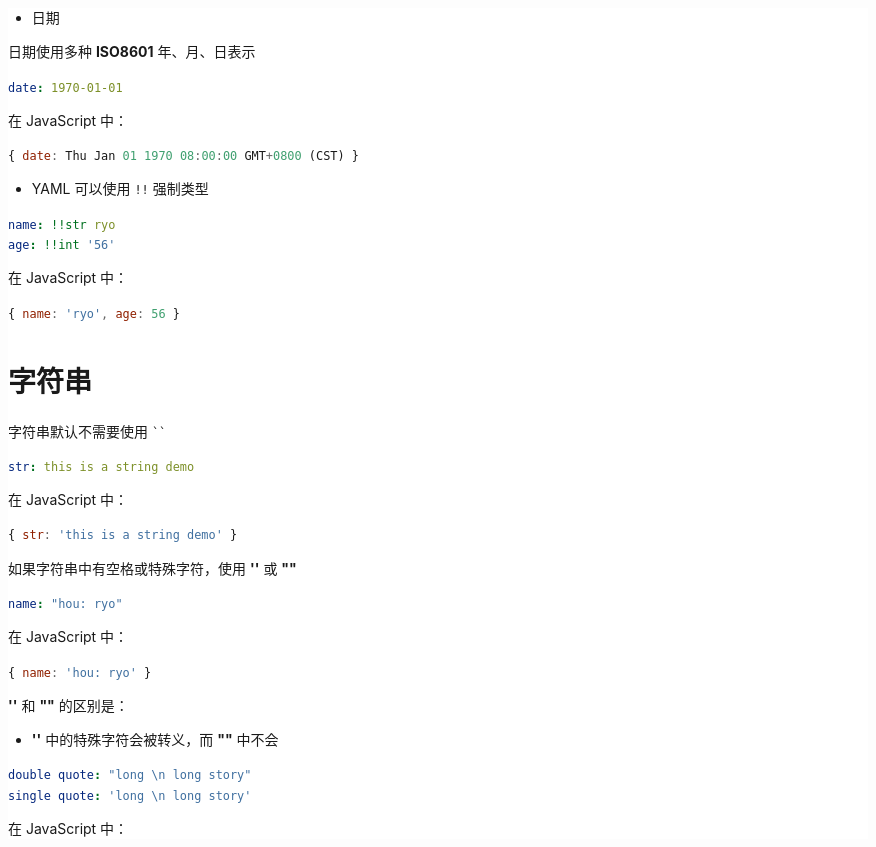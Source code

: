 - 日期

日期使用多种 **ISO8601** 年、月、日表示

```yaml
date: 1970-01-01
```

在 JavaScript 中：

```js
{ date: Thu Jan 01 1970 08:00:00 GMT+0800 (CST) }
```

- YAML 可以使用 `!!` 强制类型

```yaml
name: !!str ryo
age: !!int '56'
```

在 JavaScript 中：

```js
{ name: 'ryo', age: 56 }
```

# 字符串

字符串默认不需要使用 ` `` `

```yaml
str: this is a string demo
```

在 JavaScript 中：

```js
{ str: 'this is a string demo' }
```

如果字符串中有空格或特殊字符，使用 **''** 或 **""**

```yaml
name: "hou: ryo"
```

在 JavaScript 中：

```js
{ name: 'hou: ryo' }
```

**''** 和 **""** 的区别是：

- **''** 中的特殊字符会被转义，而 **""** 中不会

```yaml
double quote: "long \n long story"
single quote: 'long \n long story'
```

在 JavaScript 中：
